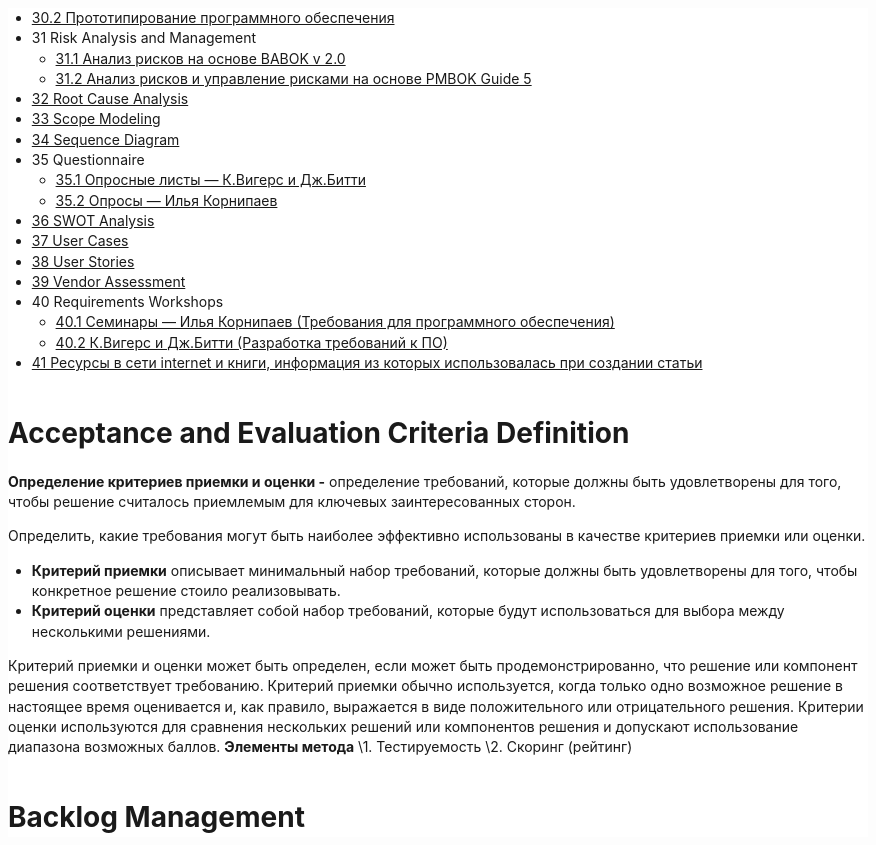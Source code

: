   - [30.2 Прототипирование программного обеспечения](http://iiba.ru/analysis-tools-for-the-business-analyst/#i)
- 31 Risk Analysis and Management
  - [31.1 Анализ рисков на основе BABOK v 2.0](http://iiba.ru/analysis-tools-for-the-business-analyst/#__BABOK_v_20)
  - [31.2 Анализ рисков и управление рисками на основе PMBOK Guide 5](http://iiba.ru/analysis-tools-for-the-business-analyst/#____PMBOK_Guide_5)
- [32 Root Cause Analysis](http://iiba.ru/analysis-tools-for-the-business-analyst/#Root_Cause_Analysis)
- [33 Scope Modeling](http://iiba.ru/analysis-tools-for-the-business-analyst/#Scope_Modeling)
- [34 Sequence Diagram](http://iiba.ru/analysis-tools-for-the-business-analyst/#Sequence_Diagram)
- 35 Questionnaire
  - [35.1 Опросные листы — К.Вигерс и Дж.Битти](http://iiba.ru/analysis-tools-for-the-business-analyst/#_8212-3)
  - [35.2 Опросы — Илья Корнипаев](http://iiba.ru/analysis-tools-for-the-business-analyst/#_8212-4)
- [36 SWOT Analysis](http://iiba.ru/analysis-tools-for-the-business-analyst/#SWOT_Analysis)
- [37 User Cases](http://iiba.ru/analysis-tools-for-the-business-analyst/#User_Cases)
- [38 User Stories](http://iiba.ru/analysis-tools-for-the-business-analyst/#User_Stories)
- [39 Vendor Assessment](http://iiba.ru/analysis-tools-for-the-business-analyst/#Vendor_Assessment)
- 40 Requirements Workshops
  - [40.1 Семинары — Илья Корнипаев (Требования для программного обеспечения)](http://iiba.ru/analysis-tools-for-the-business-analyst/#_8212-5)
  - [40.2 К.Вигерс и Дж.Битти (Разработка требований к ПО)](http://iiba.ru/analysis-tools-for-the-business-analyst/#i-2)
- [41 Ресурсы в сети internet и книги, информация из которых использовалась при создании статьи](http://iiba.ru/analysis-tools-for-the-business-analyst/#__internet)

# Acceptance and Evaluation Criteria Definition

**Определение критериев приемки и оценки -** определение требований, которые должны быть удовлетворены для того, чтобы решение считалось приемлемым для ключевых заинтересованных сторон.

Определить, какие требования могут быть наиболее эффективно использованы в качестве критериев приемки или оценки.

- **Критерий приемки** описывает минимальный набор требований, которые должны быть удовлетворены для того, чтобы конкретное решение стоило реализовывать.
- **Критерий оценки** представляет собой набор требований, которые будут использоваться для выбора между несколькими решениями.

Критерий приемки и оценки может быть определен, если может быть продемонстрированно, что решение или компонент решения соответствует требованию. Критерий приемки обычно используется, когда только одно возможное решение в настоящее время оценивается и, как правило, выражается в виде положительного или отрицательного решения. Критерии оценки используются для сравнения нескольких решений или компонентов решения и допускают использование диапазона возможных баллов.
**Элементы метода**
\1. Тестируемость
\2. Скоринг (рейтинг)

# Backlog Management
